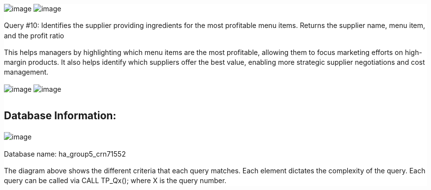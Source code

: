 ![image](https://github.com/user-attachments/assets/d34b2d10-7885-416a-bd72-ef05df1b4a6e)
![image](https://github.com/user-attachments/assets/e252be4c-73b8-452c-bd4c-243039548563)

Query #10: Identifies the supplier providing ingredients for the most profitable menu items. Returns the supplier name, menu item, and the profit ratio

This helps managers by highlighting which menu items are the most profitable, allowing them to focus marketing efforts on high-margin products. It also helps identify which suppliers offer the best value, enabling more strategic supplier negotiations and cost management.

![image](https://github.com/user-attachments/assets/52618315-d059-4122-8027-13ed491ee2e7)
![image](https://github.com/user-attachments/assets/41a71431-fa28-4ff9-b1a6-4c9b80caa35e)


## Database Information:
![image](https://github.com/user-attachments/assets/928f4c20-a980-4bab-8aca-88f320e65b55)

Database name: ha_group5_crn71552

The diagram above shows the different criteria that each query matches. Each element dictates the complexity of the query. Each query can be called via CALL TP_Qx(); where X is the query number.




